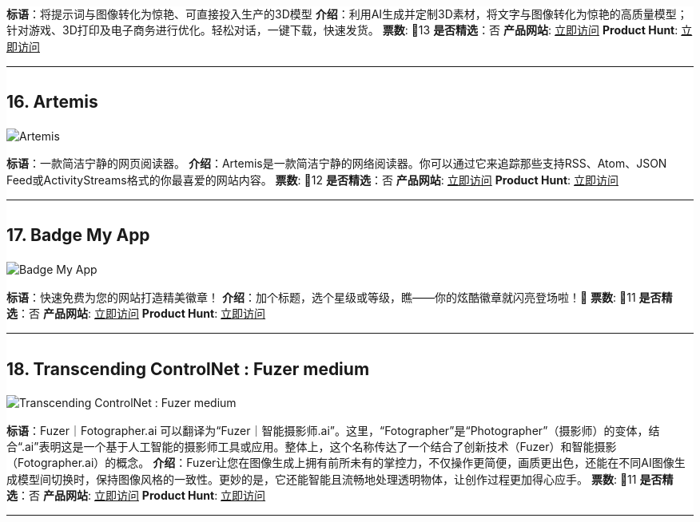 **标语**：将提示词与图像转化为惊艳、可直接投入生产的3D模型
**介绍**：利用AI生成并定制3D素材，将文字与图像转化为惊艳的高质量模型；针对游戏、3D打印及电子商务进行优化。轻松对话，一键下载，快速发货。
**票数**: 🔺13
**是否精选**：否
**产品网站**:  <a href='https://www.producthunt.com/r/OHEZX5AOBTVHNY?utm_source=www.chuhaix.com' target='_blank' rel='nofollow'>立即访问</a>
**Product Hunt**:  <a href='https://www.producthunt.com/posts/psychoroid-com?utm_source=www.chuhaix.com' target='_blank' rel='nofollow'>立即访问</a>

---

## 16. Artemis
![Artemis](https://ph-files.imgix.net/5b9bc547-6fe8-4b71-ab1b-d7a895285634.png?auto=format&fit=crop&frame=1&h=512&w=1024)

**标语**：一款简洁宁静的网页阅读器。
**介绍**：Artemis是一款简洁宁静的网络阅读器。你可以通过它来追踪那些支持RSS、Atom、JSON Feed或ActivityStreams格式的你最喜爱的网站内容。
**票数**: 🔺12
**是否精选**：否
**产品网站**:  <a href='https://www.producthunt.com/r/XCUIXHUDTS43OU?utm_source=www.chuhaix.com' target='_blank' rel='nofollow'>立即访问</a>
**Product Hunt**:  <a href='https://www.producthunt.com/posts/artemis-8?utm_source=www.chuhaix.com' target='_blank' rel='nofollow'>立即访问</a>

---

## 17. Badge My App
![Badge My App](https://ph-files.imgix.net/223d8376-d1d6-452e-bc43-34ef8a54df7e.png?auto=format&fit=crop&frame=1&h=512&w=1024)

**标语**：快速免费为您的网站打造精美徽章！
**介绍**：加个标题，选个星级或等级，瞧——你的炫酷徽章就闪亮登场啦！🌟
**票数**: 🔺11
**是否精选**：否
**产品网站**:  <a href='https://www.producthunt.com/r/SFVO7F3DLHPS6A?utm_source=www.chuhaix.com' target='_blank' rel='nofollow'>立即访问</a>
**Product Hunt**:  <a href='https://www.producthunt.com/posts/badge-my-app?utm_source=www.chuhaix.com' target='_blank' rel='nofollow'>立即访问</a>

---

## 18. Transcending ControlNet : Fuzer medium
![Transcending ControlNet : Fuzer medium](https://ph-files.imgix.net/de4ba370-80bf-46ff-b324-7acb9ac19672.png?auto=format&fit=crop&frame=1&h=512&w=1024)

**标语**：Fuzer｜Fotographer.ai 可以翻译为“Fuzer｜智能摄影师.ai”。这里，“Fotographer”是“Photographer”（摄影师）的变体，结合“.ai”表明这是一个基于人工智能的摄影师工具或应用。整体上，这个名称传达了一个结合了创新技术（Fuzer）和智能摄影（Fotographer.ai）的概念。
**介绍**：Fuzer让您在图像生成上拥有前所未有的掌控力，不仅操作更简便，画质更出色，还能在不同AI图像生成模型间切换时，保持图像风格的一致性。更妙的是，它还能智能且流畅地处理透明物体，让创作过程更加得心应手。
**票数**: 🔺11
**是否精选**：否
**产品网站**:  <a href='https://www.producthunt.com/r/5U7BRYAV3SSDFC?utm_source=www.chuhaix.com' target='_blank' rel='nofollow'>立即访问</a>
**Product Hunt**:  <a href='https://www.producthunt.com/posts/transcending-controlnet-fuzer-medium-1?utm_source=www.chuhaix.com' target='_blank' rel='nofollow'>立即访问</a>

---